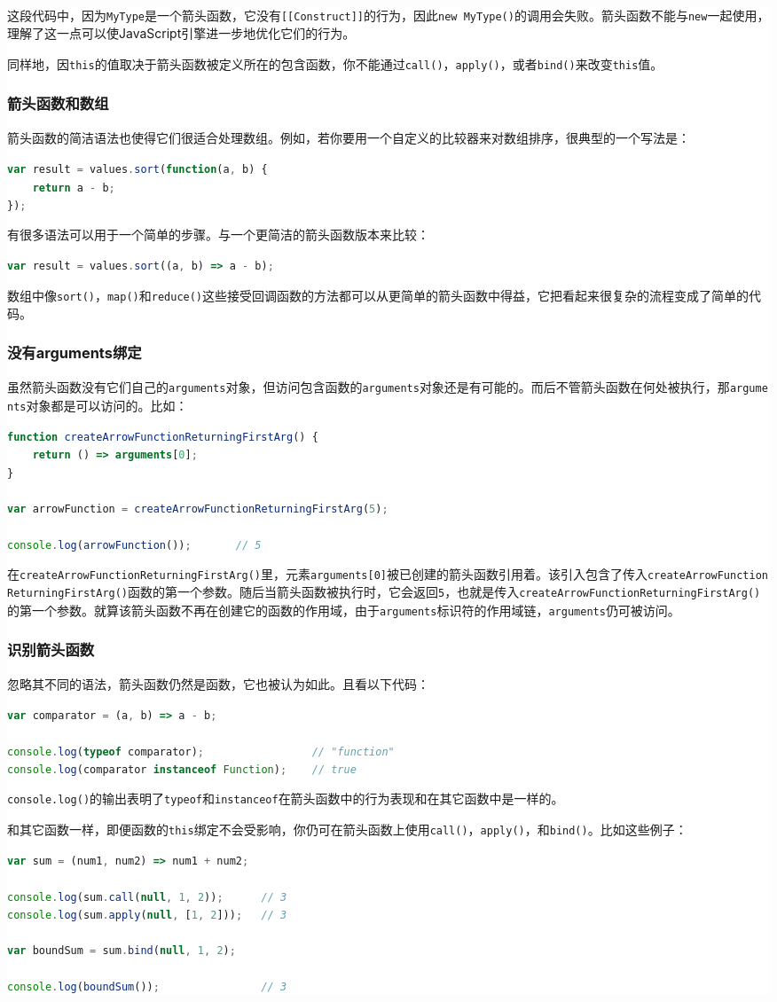 这段代码中，因为`MyType`是一个箭头函数，它没有`[[Construct]]`的行为，因此`new MyType()`的调用会失败。箭头函数不能与`new`一起使用，理解了这一点可以使JavaScript引擎进一步地优化它们的行为。

同样地，因`this`的值取决于箭头函数被定义所在的包含函数，你不能通过`call()`，`apply()`，或者`bind()`来改变`this`值。

### 箭头函数和数组

箭头函数的简洁语法也使得它们很适合处理数组。例如，若你要用一个自定义的比较器来对数组排序，很典型的一个写法是：

```js
var result = values.sort(function(a, b) {
    return a - b;
});
```

有很多语法可以用于一个简单的步骤。与一个更简洁的箭头函数版本来比较：

```js
var result = values.sort((a, b) => a - b);
```

数组中像`sort()`，`map()`和`reduce()`这些接受回调函数的方法都可以从更简单的箭头函数中得益，它把看起来很复杂的流程变成了简单的代码。

### 没有arguments绑定

虽然箭头函数没有它们自己的`arguments`对象，但访问包含函数的`arguments`对象还是有可能的。而后不管箭头函数在何处被执行，那`arguments`对象都是可以访问的。比如：

```js
function createArrowFunctionReturningFirstArg() {
    return () => arguments[0];
}

var arrowFunction = createArrowFunctionReturningFirstArg(5);

console.log(arrowFunction());       // 5
```

在`createArrowFunctionReturningFirstArg()`里，元素`arguments[0]`被已创建的箭头函数引用着。该引入包含了传入`createArrowFunctionReturningFirstArg()`函数的第一个参数。随后当箭头函数被执行时，它会返回`5`，也就是传入`createArrowFunctionReturningFirstArg()`的第一个参数。就算该箭头函数不再在创建它的函数的作用域，由于`arguments`标识符的作用域链，`arguments`仍可被访问。

### 识别箭头函数

忽略其不同的语法，箭头函数仍然是函数，它也被认为如此。且看以下代码：

```js
var comparator = (a, b) => a - b;

console.log(typeof comparator);                 // "function"
console.log(comparator instanceof Function);    // true
```

`console.log()`的输出表明了`typeof`和`instanceof`在箭头函数中的行为表现和在其它函数中是一样的。

和其它函数一样，即便函数的`this`绑定不会受影响，你仍可在箭头函数上使用`call()`，`apply()`，和`bind()`。比如这些例子：

```js
var sum = (num1, num2) => num1 + num2;

console.log(sum.call(null, 1, 2));      // 3
console.log(sum.apply(null, [1, 2]));   // 3

var boundSum = sum.bind(null, 1, 2);

console.log(boundSum());                // 3
```
